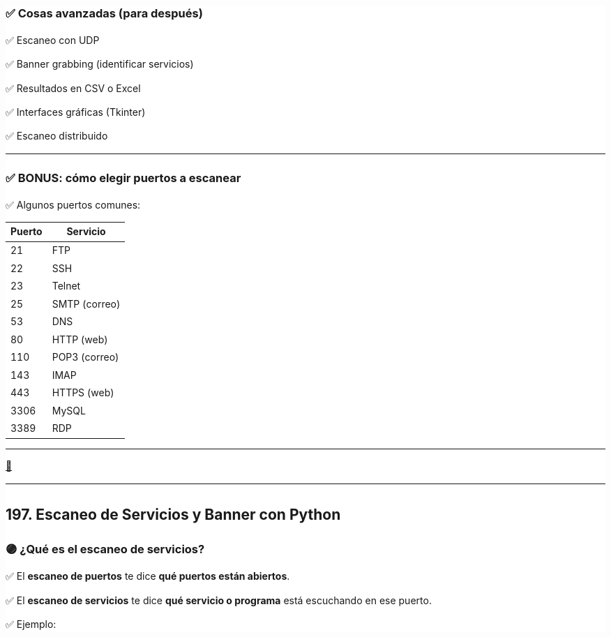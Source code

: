 
### ✅ Cosas avanzadas (para después)

✅ Escaneo con UDP

✅ Banner grabbing (identificar servicios)

✅ Resultados en CSV o Excel

✅ Interfaces gráficas (Tkinter)

✅ Escaneo distribuido

---

### ✅ BONUS: cómo elegir puertos a escanear

✅ Algunos puertos comunes:

| Puerto | Servicio      |
| ------ | ------------- |
| 21     | FTP           |
| 22     | SSH           |
| 23     | Telnet        |
| 25     | SMTP (correo) |
| 53     | DNS           |
| 80     | HTTP (web)    |
| 110    | POP3 (correo) |
| 143    | IMAP          |
| 443    | HTTPS (web)   |
| 3306   | MySQL         |
| 3389   | RDP           |

---

[🔼](#índice)

---

## **197. Escaneo de Servicios y Banner con Python**

### 🟣 ¿Qué es el escaneo de servicios?

✅ El **escaneo de puertos** te dice **qué puertos están abiertos**.

✅ El **escaneo de servicios** te dice **qué servicio o programa** está escuchando en ese puerto.

✅ Ejemplo:
